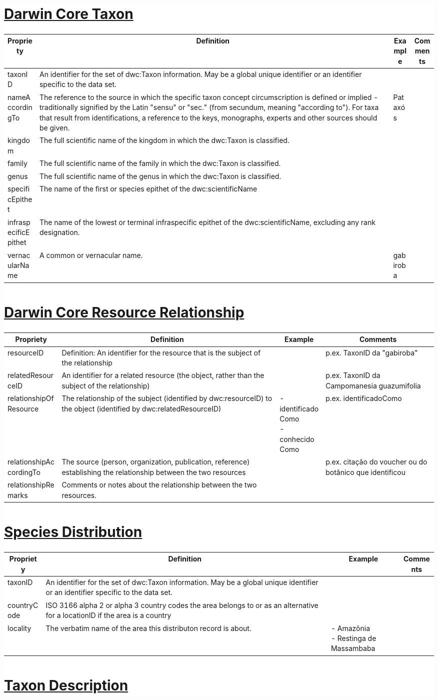 
# [Darwin Core Taxon](https://rs.gbif.org/core/dwc_taxon_2024-02-19.xml)

| Propriety | Definition | Example | Comments |
| --- | --- | --- | --- |
| taxonID | An identifier for the set of dwc:Taxon information. May be a global unique identifier or an identifier specific to the data set. |  |  | 
| nameAccordingTo | The reference to the source in which the specific taxon concept circumscription is defined or implied - traditionally signified by the Latin "sensu" or "sec." (from secundum, meaning "according to"). For taxa that result from identifications, a reference to the keys, monographs, experts and other sources should be given. | Pataxós |  |
| kingdom | The full scientific name of the kingdom in which the dwc:Taxon is classified. |  |  |
| family | The full scientific name of the family in which the dwc:Taxon is classified. |  |  |
| genus | The full scientific name of the genus in which the dwc:Taxon is classified. |  |  |
| specificEpithet | The name of the first or species epithet of the dwc:scientificName |  |  |
| infraspecificEpithet | The name of the lowest or terminal infraspecific epithet of the dwc:scientificName, excluding any rank designation. |  |  |
| vernacularName | A common or vernacular name. | gabiroba |  |

# [Darwin Core Resource Relationship](https://rs.gbif.org/extension/resource_relationship_2024-02-19.xml)

| Propriety | Definition | Example | Comments |
| --- | --- | --- | --- |
| resourceID | Definition: An identifier for the resource that is the subject of the relationship |  | p.ex. TaxonID da "gabiroba" |
| relatedResourceID | An identifier for a related resource (the object, rather than the subject of the relationship) |  | p.ex. TaxonID da Campomanesia guazumifolia |
| relationshipOfResource | The relationship of the subject (identified by dwc:resourceID) to the object (identified by dwc:relatedResourceID) | - identificadoComo<br>- conhecidoComo | p.ex. identificadoComo |
| relationshipAccordingTo | The source (person, organization, publication, reference) establishing the relationship between the two resources |  | p.ex. citação do voucher ou do botânico que identificou |
| relationshipRemarks | Comments or notes about the relationship between the two resources. |  |

# [Species Distribution](https://rs.gbif.org/extension/gbif/1.0/distribution_2022-02-02.xml)

| Propriety | Definition | Example | Comments |
| --- | --- | --- | --- |
| taxonID | An identifier for the set of dwc:Taxon information. May be a global unique identifier or an identifier specific to the data set. |  |  |
| countryCode | ISO 3166 alpha 2 or alpha 3 country codes the area belongs to or as an alternative for a locationID if the area is a country |  |  |
| locality | The verbatim name of the area this distributon record is about. | - Amazônia<br>- Restinga de Massambaba |  |

# [Taxon Description](https://rs.gbif.org/extension/gbif/1.0/description.xml)
